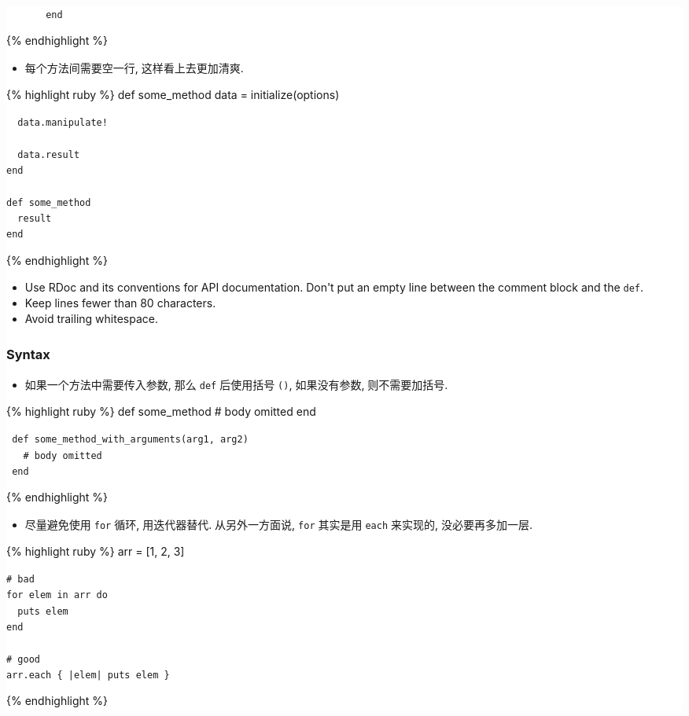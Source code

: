            end
{% endhighlight %}

* 每个方法间需要空一行, 这样看上去更加清爽.

{% highlight ruby %}
    def some_method
      data = initialize(options)

      data.manipulate!

      data.result
    end

    def some_method
      result
    end
{% endhighlight %}

* Use RDoc and its conventions for API documentation.  Don't put an
  empty line between the comment block and the `def`.
* Keep lines fewer than 80 characters.
* Avoid trailing whitespace.

<a name="syntax" /></a>
### Syntax

* 如果一个方法中需要传入参数, 那么 `def` 后使用括号 `()`, 如果没有参数, 则不需要加括号.

{% highlight ruby %}
     def some_method
       # body omitted
     end

     def some_method_with_arguments(arg1, arg2)
       # body omitted
     end
{% endhighlight %}

* 尽量避免使用 `for` 循环, 用迭代器替代. 从另外一方面说, `for` 其实是用 `each` 来实现的, 没必要再多加一层.

{% highlight ruby %}
    arr = [1, 2, 3]

    # bad
    for elem in arr do
      puts elem
    end

    # good
    arr.each { |elem| puts elem }
{% endhighlight %}


  [0]: http://www.python.org/dev/peps/pep-0008/
  [1]: https://github.com/bbatsov/rails-style-guide
  [2]: http://pragprog.com/book/ruby3/programming-ruby-1-9
  [3]: http://www.amazon.com/Ruby-Programming-Language-David-Flanagan/dp/0596516177
  [4]: https://github.com/TechnoGate/transmuter